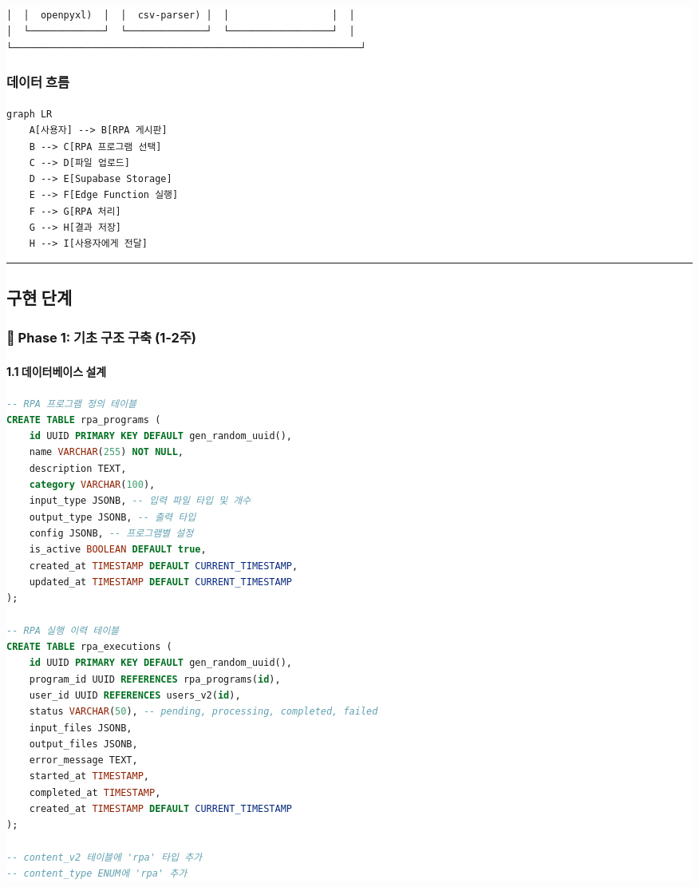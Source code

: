 ```
│  │  openpyxl)  │  │  csv-parser) │  │                  │  │
│  └─────────────┘  └──────────────┘  └──────────────────┘  │
└─────────────────────────────────────────────────────────────┘
```

### 데이터 흐름
```mermaid
graph LR
    A[사용자] --> B[RPA 게시판]
    B --> C[RPA 프로그램 선택]
    C --> D[파일 업로드]
    D --> E[Supabase Storage]
    E --> F[Edge Function 실행]
    F --> G[RPA 처리]
    G --> H[결과 저장]
    H --> I[사용자에게 전달]
```

---

## 구현 단계

### 🚀 Phase 1: 기초 구조 구축 (1-2주)

#### 1.1 데이터베이스 설계
```sql
-- RPA 프로그램 정의 테이블
CREATE TABLE rpa_programs (
    id UUID PRIMARY KEY DEFAULT gen_random_uuid(),
    name VARCHAR(255) NOT NULL,
    description TEXT,
    category VARCHAR(100),
    input_type JSONB, -- 입력 파일 타입 및 개수
    output_type JSONB, -- 출력 타입
    config JSONB, -- 프로그램별 설정
    is_active BOOLEAN DEFAULT true,
    created_at TIMESTAMP DEFAULT CURRENT_TIMESTAMP,
    updated_at TIMESTAMP DEFAULT CURRENT_TIMESTAMP
);

-- RPA 실행 이력 테이블
CREATE TABLE rpa_executions (
    id UUID PRIMARY KEY DEFAULT gen_random_uuid(),
    program_id UUID REFERENCES rpa_programs(id),
    user_id UUID REFERENCES users_v2(id),
    status VARCHAR(50), -- pending, processing, completed, failed
    input_files JSONB,
    output_files JSONB,
    error_message TEXT,
    started_at TIMESTAMP,
    completed_at TIMESTAMP,
    created_at TIMESTAMP DEFAULT CURRENT_TIMESTAMP
);

-- content_v2 테이블에 'rpa' 타입 추가
-- content_type ENUM에 'rpa' 추가
```
